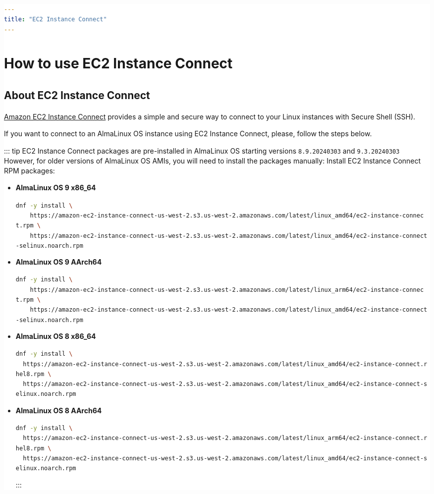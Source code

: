 ```yaml
---
title: "EC2 Instance Connect"
---
```


# How to use EC2 Instance Connect

## About EC2 Instance Connect

[Amazon EC2 Instance Connect](https://docs.aws.amazon.com/AWSEC2/latest/UserGuide/connect-linux-inst-eic.html) provides a simple and secure way to connect to your Linux instances with Secure Shell (SSH).

If you want to connect to an AlmaLinux OS instance using EC2 Instance Connect, please, follow the steps below.

::: tip
EC2 Instance Connect packages are pre-installed in AlmaLinux OS starting versions `8.9.20240303` and `9.3.20240303` However, for older versions of AlmaLinux OS AMIs, you will need to install the packages manually:
Install EC2 Instance Connect RPM packages:

- **AlmaLinux OS 9 x86_64**
  ```sh
  dnf -y install \
      https://amazon-ec2-instance-connect-us-west-2.s3.us-west-2.amazonaws.com/latest/linux_amd64/ec2-instance-connect.rpm \
      https://amazon-ec2-instance-connect-us-west-2.s3.us-west-2.amazonaws.com/latest/linux_amd64/ec2-instance-connect-selinux.noarch.rpm
  ```
- **AlmaLinux OS 9 AArch64**
  ```sh
  dnf -y install \
      https://amazon-ec2-instance-connect-us-west-2.s3.us-west-2.amazonaws.com/latest/linux_arm64/ec2-instance-connect.rpm \
      https://amazon-ec2-instance-connect-us-west-2.s3.us-west-2.amazonaws.com/latest/linux_amd64/ec2-instance-connect-selinux.noarch.rpm
  ```
- **AlmaLinux OS 8 x86_64**
  ```sh
  dnf -y install \
    https://amazon-ec2-instance-connect-us-west-2.s3.us-west-2.amazonaws.com/latest/linux_amd64/ec2-instance-connect.rhel8.rpm \
    https://amazon-ec2-instance-connect-us-west-2.s3.us-west-2.amazonaws.com/latest/linux_amd64/ec2-instance-connect-selinux.noarch.rpm
  ```
- **AlmaLinux OS 8 AArch64**
  ```sh
  dnf -y install \
    https://amazon-ec2-instance-connect-us-west-2.s3.us-west-2.amazonaws.com/latest/linux_arm64/ec2-instance-connect.rhel8.rpm \
    https://amazon-ec2-instance-connect-us-west-2.s3.us-west-2.amazonaws.com/latest/linux_amd64/ec2-instance-connect-selinux.noarch.rpm
  ```
  :::
